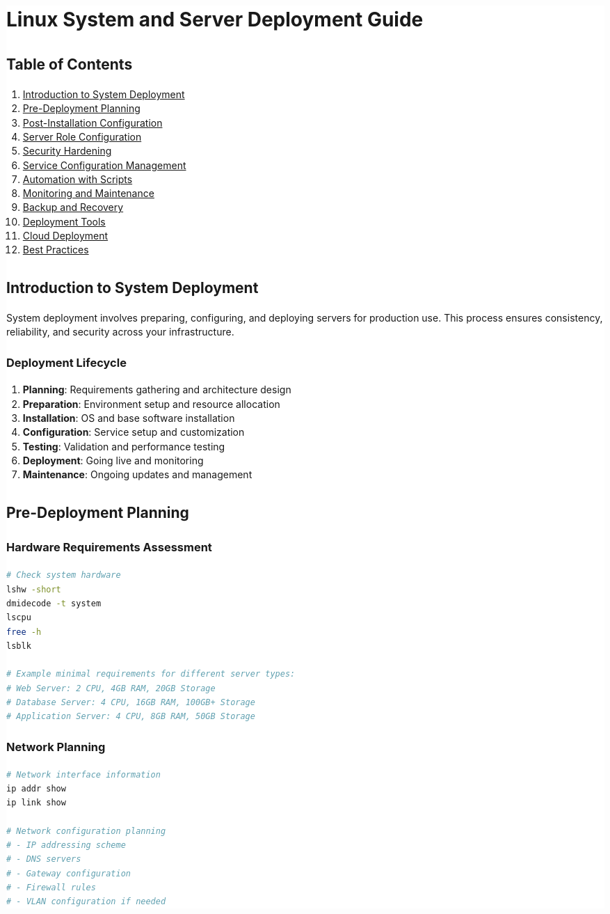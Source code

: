 # Linux System and Server Deployment Guide

## Table of Contents
1. [Introduction to System Deployment](#introduction-to-system-deployment)
2. [Pre-Deployment Planning](#pre-deployment-planning)
3. [Post-Installation Configuration](#post-installation-configuration)
4. [Server Role Configuration](#server-role-configuration)
5. [Security Hardening](#security-hardening)
6. [Service Configuration Management](#service-configuration-management)
7. [Automation with Scripts](#automation-with-scripts)
8. [Monitoring and Maintenance](#monitoring-and-maintenance)
9. [Backup and Recovery](#backup-and-recovery)
10. [Deployment Tools](#deployment-tools)
11. [Cloud Deployment](#cloud-deployment)
12. [Best Practices](#best-practices)

## Introduction to System Deployment

System deployment involves preparing, configuring, and deploying servers for production use. This process ensures consistency, reliability, and security across your infrastructure.

### Deployment Lifecycle
1. **Planning**: Requirements gathering and architecture design
2. **Preparation**: Environment setup and resource allocation
3. **Installation**: OS and base software installation
4. **Configuration**: Service setup and customization
5. **Testing**: Validation and performance testing
6. **Deployment**: Going live and monitoring
7. **Maintenance**: Ongoing updates and management

## Pre-Deployment Planning

### Hardware Requirements Assessment
```bash
# Check system hardware
lshw -short
dmidecode -t system
lscpu
free -h
lsblk

# Example minimal requirements for different server types:
# Web Server: 2 CPU, 4GB RAM, 20GB Storage
# Database Server: 4 CPU, 16GB RAM, 100GB+ Storage
# Application Server: 4 CPU, 8GB RAM, 50GB Storage
```

### Network Planning
```bash
# Network interface information
ip addr show
ip link show

# Network configuration planning
# - IP addressing scheme
# - DNS servers
# - Gateway configuration
# - Firewall rules
# - VLAN configuration if needed
```
